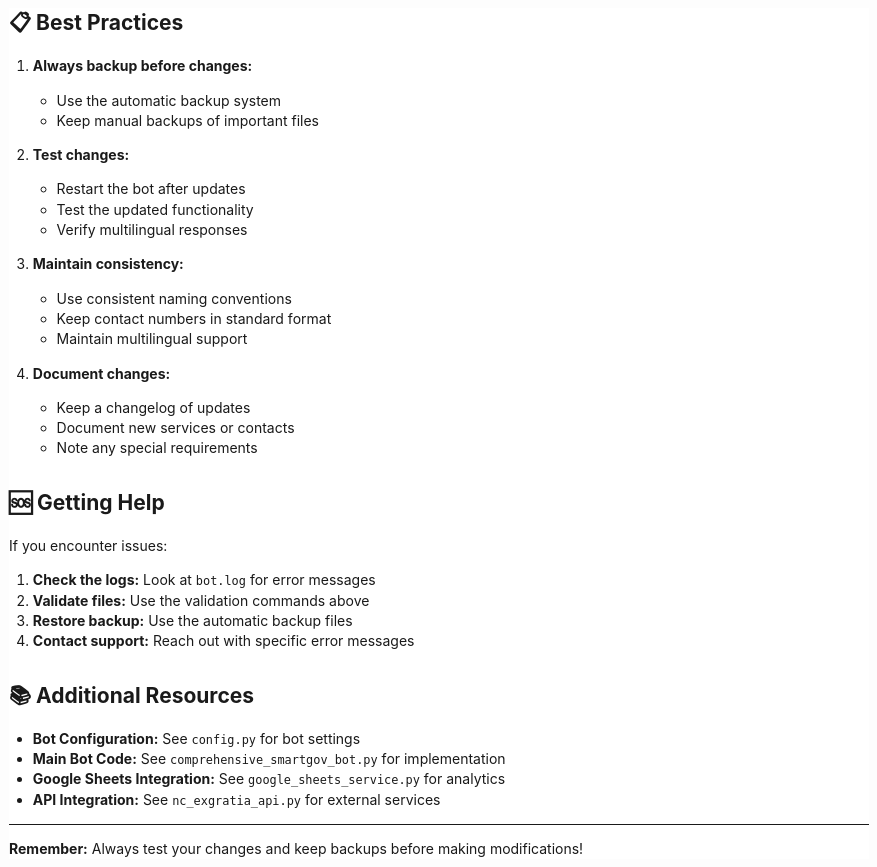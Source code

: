 ## 📋 Best Practices

1. **Always backup before changes:**
   - Use the automatic backup system
   - Keep manual backups of important files

2. **Test changes:**
   - Restart the bot after updates
   - Test the updated functionality
   - Verify multilingual responses

3. **Maintain consistency:**
   - Use consistent naming conventions
   - Keep contact numbers in standard format
   - Maintain multilingual support

4. **Document changes:**
   - Keep a changelog of updates
   - Document new services or contacts
   - Note any special requirements

## 🆘 Getting Help

If you encounter issues:

1. **Check the logs:** Look at `bot.log` for error messages
2. **Validate files:** Use the validation commands above
3. **Restore backup:** Use the automatic backup files
4. **Contact support:** Reach out with specific error messages

## 📚 Additional Resources

- **Bot Configuration:** See `config.py` for bot settings
- **Main Bot Code:** See `comprehensive_smartgov_bot.py` for implementation
- **Google Sheets Integration:** See `google_sheets_service.py` for analytics
- **API Integration:** See `nc_exgratia_api.py` for external services

---

**Remember:** Always test your changes and keep backups before making modifications! 